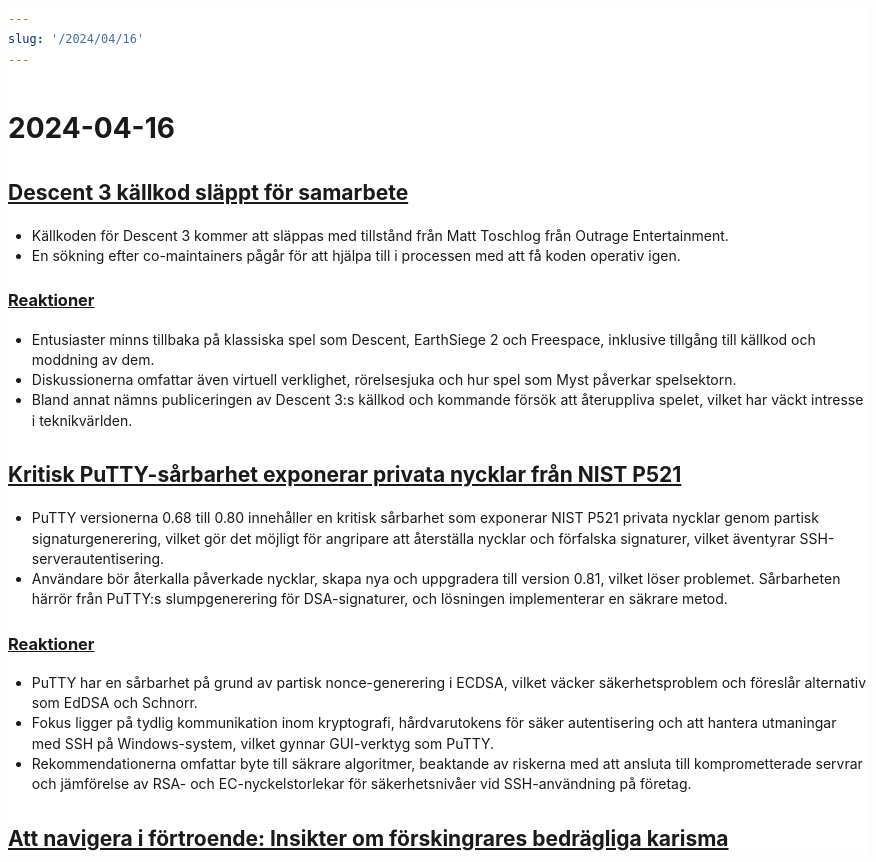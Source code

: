 ```yaml
---
slug: '/2024/04/16'
---
```


# 2024-04-16

## [Descent 3 källkod släppt för samarbete](https://github.com/kevinbentley/Descent3)

- Källkoden för Descent 3 kommer att släppas med tillstånd från Matt Toschlog från Outrage Entertainment.
- En sökning efter co-maintainers pågår för att hjälpa till i processen med att få koden operativ igen.

### [Reaktioner](https://news.ycombinator.com/item?id=40048177)

- Entusiaster minns tillbaka på klassiska spel som Descent, EarthSiege 2 och Freespace, inklusive tillgång till källkod och moddning av dem.
- Diskussionerna omfattar även virtuell verklighet, rörelsesjuka och hur spel som Myst påverkar spelsektorn.
- Bland annat nämns publiceringen av Descent 3:s källkod och kommande försök att återuppliva spelet, vilket har väckt intresse i teknikvärlden.

## [Kritisk PuTTY-sårbarhet exponerar privata nycklar från NIST P521](https://www.chiark.greenend.org.uk/~sgtatham/putty/wishlist/vuln-p521-bias.html)

- PuTTY versionerna 0.68 till 0.80 innehåller en kritisk sårbarhet som exponerar NIST P521 privata nycklar genom partisk signaturgenerering, vilket gör det möjligt för angripare att återställa nycklar och förfalska signaturer, vilket äventyrar SSH-serverautentisering.
- Användare bör återkalla påverkade nycklar, skapa nya och uppgradera till version 0.81, vilket löser problemet. Sårbarheten härrör från PuTTY:s slumpgenerering för DSA-signaturer, och lösningen implementerar en säkrare metod.

### [Reaktioner](https://news.ycombinator.com/item?id=40044665)

- PuTTY har en sårbarhet på grund av partisk nonce-generering i ECDSA, vilket väcker säkerhetsproblem och föreslår alternativ som EdDSA och Schnorr.
- Fokus ligger på tydlig kommunikation inom kryptografi, hårdvarutokens för säker autentisering och att hantera utmaningar med SSH på Windows-system, vilket gynnar GUI-verktyg som PuTTY.
- Rekommendationerna omfattar byte till säkrare algoritmer, beaktande av riskerna med att ansluta till komprometterade servrar och jämförelse av RSA- och EC-nyckelstorlekar för säkerhetsnivåer vid SSH-användning på företag.

## [Att navigera i förtroende: Insikter om förskingrares bedrägliga karisma](https://www.stimmel-law.com/en/articles/story-1-embezzlers-are-nice-people)
